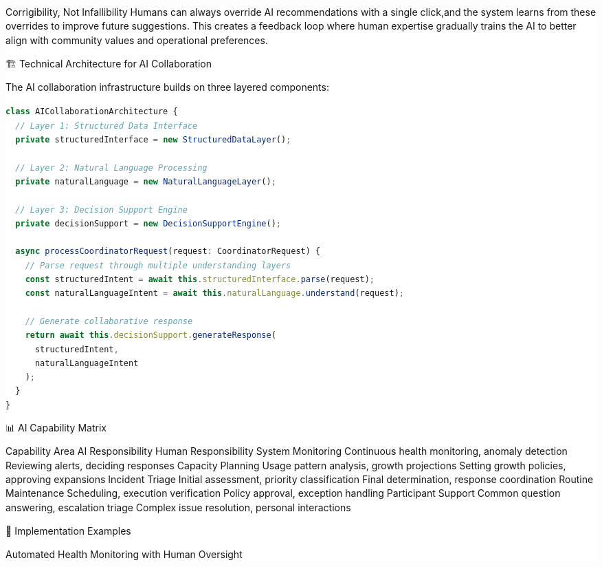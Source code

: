 
Corrigibility, Not Infallibility Humans can always override AI recommendations with a single click,and the system learns from these overrides to improve future suggestions. This creates a feedback loop where human expertise gradually trains the AI to better align with community values and operational preferences.


🏗️ Technical Architecture for AI Collaboration


The AI collaboration infrastructure builds on three layered components:


```typescript
class AICollaborationArchitecture {
  // Layer 1: Structured Data Interface
  private structuredInterface = new StructuredDataLayer();
  
  // Layer 2: Natural Language Processing
  private naturalLanguage = new NaturalLanguageLayer();
  
  // Layer 3: Decision Support Engine
  private decisionSupport = new DecisionSupportEngine();
  
  async processCoordinatorRequest(request: CoordinatorRequest) {
    // Parse request through multiple understanding layers
    const structuredIntent = await this.structuredInterface.parse(request);
    const naturalLanguageIntent = await this.naturalLanguage.understand(request);
    
    // Generate collaborative response
    return await this.decisionSupport.generateResponse(
      structuredIntent, 
      naturalLanguageIntent
    );
  }
}
```


📊 AI Capability Matrix


Capability Area AI Responsibility Human Responsibility
System Monitoring Continuous health monitoring, anomaly detection Reviewing alerts, deciding responses
Capacity Planning Usage pattern analysis, growth projections Setting growth policies, approving expansions
Incident Triage Initial assessment, priority classification Final determination, response coordination
Routine Maintenance Scheduling, execution verification Policy approval, exception handling
Participant Support Common question answering, escalation triage Complex issue resolution, personal interactions


🔧 Implementation Examples


Automated Health Monitoring with Human Oversight
